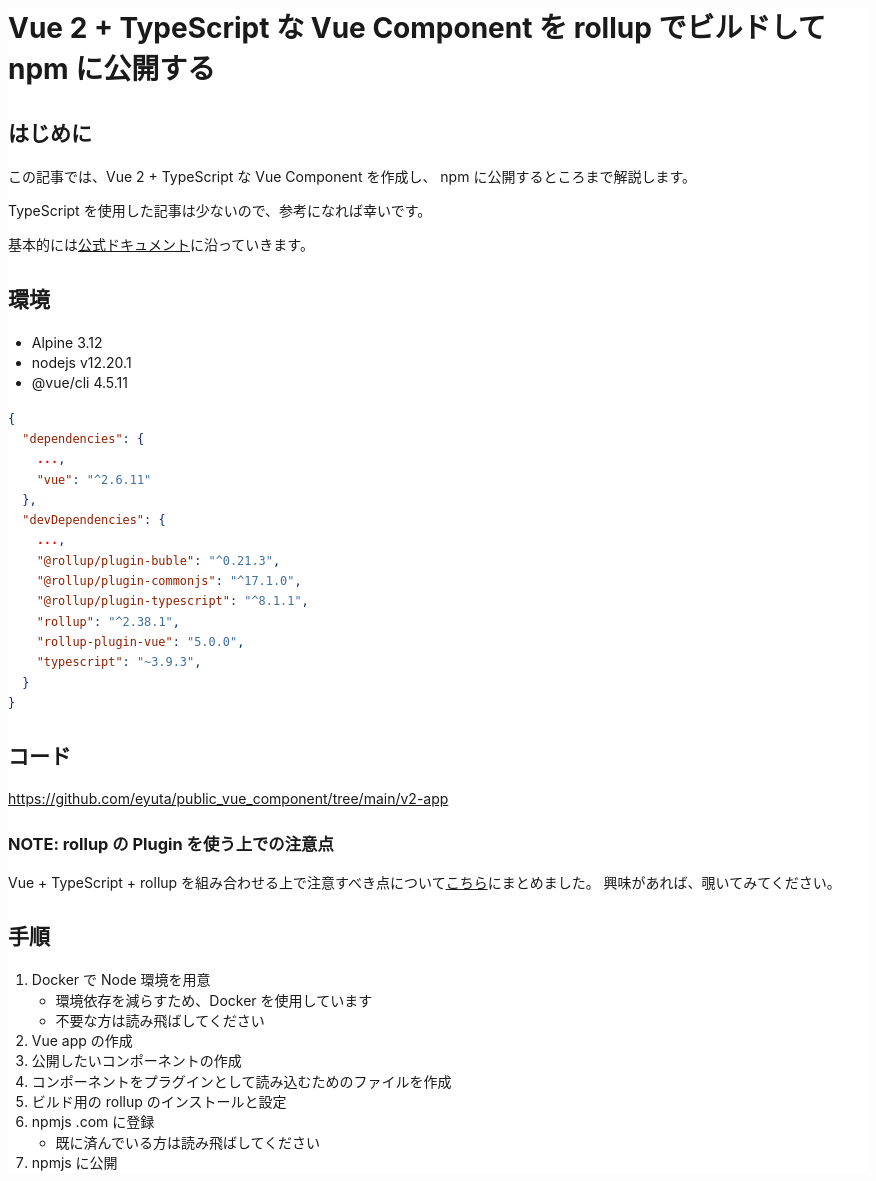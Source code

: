 # Vue 2 + TypeScript な Vue Component を rollup でビルドして npm に公開する

## はじめに

この記事では、Vue 2 + TypeScript な Vue Component を作成し、 npm に公開するところまで解説します。

TypeScript を使用した記事は少ないので、参考になれば幸いです。

基本的には[公式ドキュメント](https://jp.vuejs.org/v2/cookbook/packaging-sfc-for-npm.html)に沿っていきます。

## 環境

- Alpine 3.12
- nodejs v12.20.1
- @vue/cli 4.5.11

```package.json
{
  "dependencies": {
    ...,
    "vue": "^2.6.11"
  },
  "devDependencies": {
    ...,
    "@rollup/plugin-buble": "^0.21.3",
    "@rollup/plugin-commonjs": "^17.1.0",
    "@rollup/plugin-typescript": "^8.1.1",
    "rollup": "^2.38.1",
    "rollup-plugin-vue": "5.0.0",
    "typescript": "~3.9.3",
  }
}

```

## コード

<https://github.com/eyuta/public_vue_component/tree/main/v2-app>

### NOTE: rollup の Plugin を使う上での注意点

Vue + TypeScript + rollup を組み合わせる上で注意すべき点について[こちら](https://qiita.com/eyuta/items/eb99b69e69c2e4f94e7a)にまとめました。
興味があれば、覗いてみてください。

## 手順

1. Docker で Node 環境を用意
   - 環境依存を減らすため、Docker を使用しています
   - 不要な方は読み飛ばしてください
1. Vue app の作成
1. 公開したいコンポーネントの作成
1. コンポーネントをプラグインとして読み込むためのファイルを作成
1. ビルド用の rollup のインストールと設定
1. npmjs .com に登録
   - 既に済んでいる方は読み飛ばしてください
1. npmjs に公開
